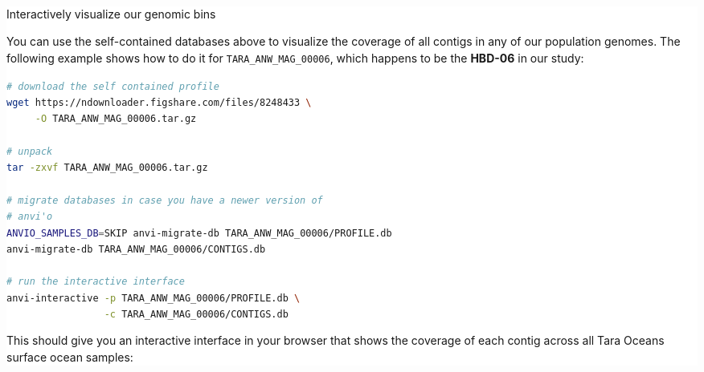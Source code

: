 <span class="extra-info-header">Interactively visualize our genomic bins</span>

You can use the self-contained databases above to visualize the coverage of all contigs in any of our population genomes. The following example shows how to do it for `TARA_ANW_MAG_00006`, which happens to be the **HBD-06** in our study:

``` bash
# download the self contained profile
wget https://ndownloader.figshare.com/files/8248433 \
     -O TARA_ANW_MAG_00006.tar.gz

# unpack
tar -zxvf TARA_ANW_MAG_00006.tar.gz

# migrate databases in case you have a newer version of
# anvi'o
ANVIO_SAMPLES_DB=SKIP anvi-migrate-db TARA_ANW_MAG_00006/PROFILE.db
anvi-migrate-db TARA_ANW_MAG_00006/CONTIGS.db

# run the interactive interface
anvi-interactive -p TARA_ANW_MAG_00006/PROFILE.db \
                 -c TARA_ANW_MAG_00006/CONTIGS.db
```

This should give you an interactive interface in your browser that shows the coverage of each contig across all Tara Oceans surface ocean samples:
